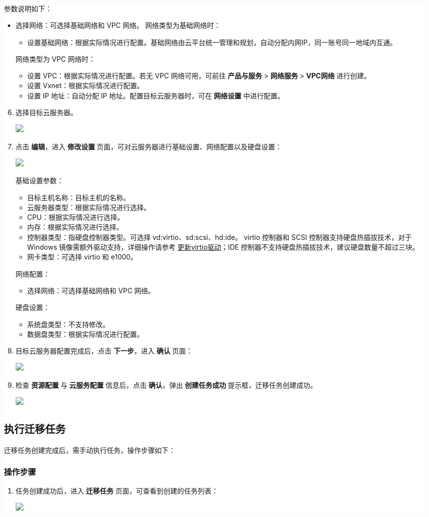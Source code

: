    参数说明如下：
   
   - 选择网络：可选择基础网络和 VPC 网络。
     网络类型为基础网络时：
     - 设置基础网络：根据实际情况进行配置。基础网络由云平台统一管理和规划，自动分配内网IP，同一账号同一地域内互通。

     网络类型为 VPC 网络时：
     - 设置 VPC：根据实际情况进行配置。若无 VPC 网络可用，可前往 **产品与服务** > **网络服务** > **VPC网络** 进行创建。
     - 设置 Vxnet：根据实际情况进行配置。
     - 设置 IP 地址：自动分配 IP 地址。配置目标云服务器时，可在 **网络设置** 中进行配置。
   
6. 选择目标云服务器。

   ![](/operation/migration/_images/basic_use_11.png)

7. 点击 **编辑**，进入 **修改设置** 页面，可对云服务器进行基础设置、网络配置以及硬盘设置：

   ![](/operation/migration/_images/basic_use_12.png)

   基础设置参数：

   - 目标主机名称：目标主机的名称。
   - 云服务器类型：根据实际情况进行选择。
   - CPU：根据实际情况进行选择。
   - 内存：根据实际情况进行选择。
   - 控制器类型：指硬盘控制器类型。可选择 vd:virtio、sd:scsi、hd:ide。
     virtio 控制器和 SCSI 控制器支持硬盘热插拔技术，对于 Windows 镜像需额外驱动支持，详细操作请参考 [更新virtio驱动](/operation/migration/manual/check_server#更新virtio驱动)；IDE 控制器不支持硬盘热插拔技术，建议硬盘数量不超过三块。
   - 网卡类型：可选择 virtio 和 e1000。

   网络配置：

   - 选择网络：可选择基础网络和 VPC 网络。

   硬盘设置：

   - 系统盘类型：不支持修改。
   - 数据盘类型：根据实际情况进行配置。
   
8. 目标云服务器配置完成后，点击 **下一步**，进入 **确认** 页面：

   ![](/operation/migration/_images/basic_use_13.png)

9. 检查 **资源配置** 与 **云服务配置** 信息后，点击 **确认**，弹出 **创建任务成功** 提示框，迁移任务创建成功。

   ![](/operation/migration/_images/basic_use_14.png)

## 执行迁移任务

迁移任务创建完成后，需手动执行任务，操作步骤如下：

### **操作步骤**

1. 任务创建成功后，进入 **迁移任务** 页面，可查看到创建的任务列表：

   ![](/operation/migration/_images/basic_use_15.png)
